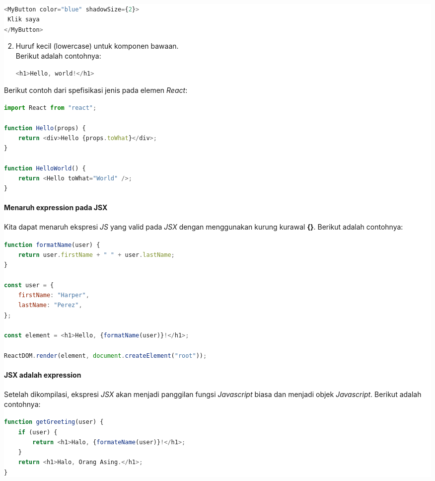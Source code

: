    ```js
   <MyButton color="blue" shadowSize={2}>
   	Klik saya
   </MyButton>
   ```

2. Huruf kecil (lowercase) untuk komponen bawaan.\
   Berikut adalah contohnya:
   ```js
   <h1>Hello, world!</h1>
   ```

Berikut contoh dari spefisikasi jenis pada elemen _React_:

```js
import React from "react";

function Hello(props) {
	return <div>Hello {props.toWhat}</div>;
}

function HelloWorld() {
	return <Hello toWhat="World" />;
}
```

#### Menaruh expression pada JSX

Kita dapat menaruh ekspresi _JS_ yang valid pada _JSX_ dengan menggunakan kurung kurawal **{}**. Berikut adalah contohnya:

```js
function formatName(user) {
	return user.firstName + " " + user.lastName;
}

const user = {
	firstName: "Harper",
	lastName: "Perez",
};

const element = <h1>Hello, {formatName(user)}!</h1>;

ReactDOM.render(element, document.createElement("root"));
```

#### JSX adalah expression

Setelah dikompilasi, ekspresi _JSX_ akan menjadi panggilan fungsi _Javascript_ biasa dan menjadi objek _Javascript_. Berikut adalah contohnya:

```js
function getGreeting(user) {
	if (user) {
		return <h1>Halo, {formateName(user)}!</h1>;
	}
	return <h1>Halo, Orang Asing.</h1>;
}
```
